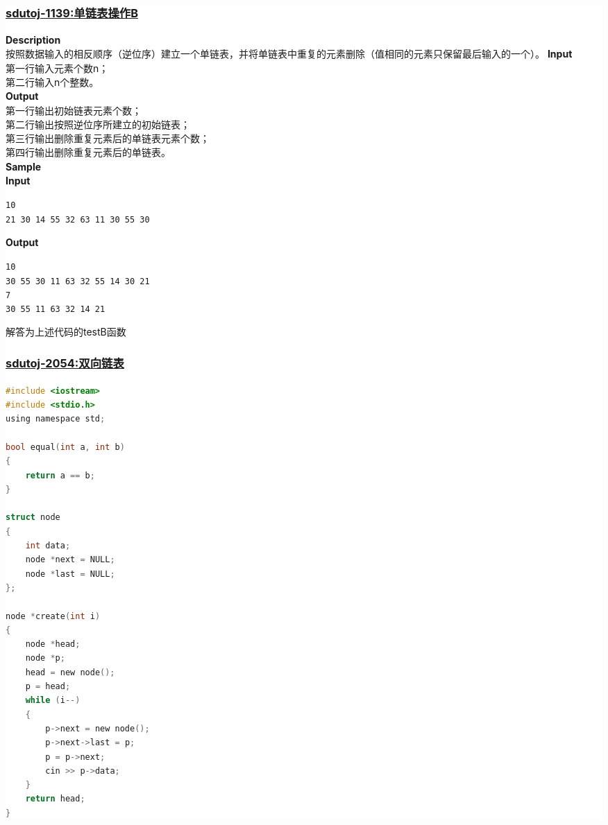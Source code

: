 ### [sdutoj-1139:单链表操作B](https://acm.sdut.edu.cn/onlinejudge3/problems/1139)

**Description**<br>
按照数据输入的相反顺序（逆位序）建立一个单链表，并将单链表中重复的元素删除（值相同的元素只保留最后输入的一个）。
**Input**<br>
第一行输入元素个数n；<br>
第二行输入n个整数。<br>
**Output**<br>
第一行输出初始链表元素个数；<br>
第二行输出按照逆位序所建立的初始链表；<br>
第三行输出删除重复元素后的单链表元素个数；<br>
第四行输出删除重复元素后的单链表。<br>
**Sample**<br>
**Input**<br> 
```
10
21 30 14 55 32 63 11 30 55 30
```
**Output** 
```
10
30 55 30 11 63 32 55 14 30 21
7
30 55 11 63 32 14 21
```

解答为上述代码的testB函数

### [sdutoj-2054:双向链表](https://acm.sdut.edu.cn/onlinejudge3/problems/2054)

```c
#include <iostream>
#include <stdio.h>
using namespace std;

bool equal(int a, int b)
{
    return a == b;
}

struct node
{
    int data;
    node *next = NULL;
    node *last = NULL;
};

node *create(int i)
{
    node *head;
    node *p;
    head = new node();
    p = head;
    while (i--)
    {
        p->next = new node();
        p->next->last = p;
        p = p->next;
        cin >> p->data;
    }
    return head;
}

```